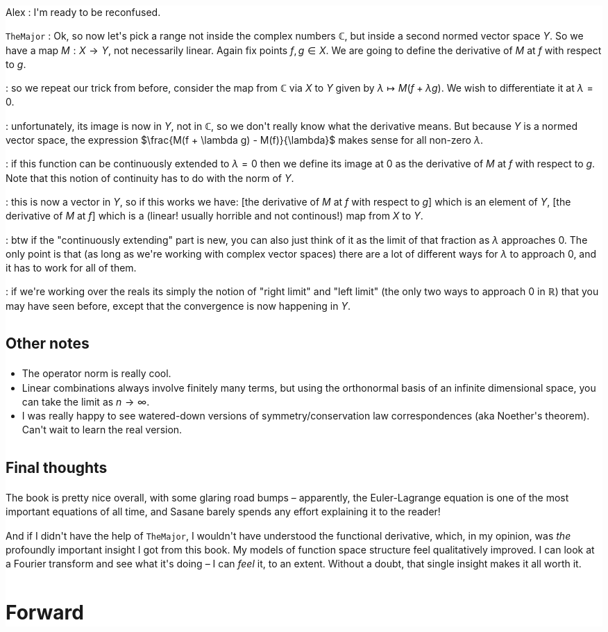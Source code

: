 Alex
: I'm ready to be reconfused.

`TheMajor`
: Ok, so now let's pick a range not inside the complex numbers $\mathbb{C}$, but inside a second normed vector space $Y$. So we have a map $M: X\to Y$, not necessarily linear. Again fix points $f, g\in X$. We are going to define the derivative of $M$ at $f$ with respect to $g$.

: so we repeat our trick from before, consider the map from $\mathbb{C}$ via $X$ to $Y$ given by $\lambda\mapsto M(f + \lambda g)$. We wish to differentiate it at $\lambda = 0$.

: unfortunately, its image is now in $Y$, not in $\mathbb{C}$, so we don't really know what the derivative means. But because $Y$ is a normed vector space, the expression $\frac{M(f + \lambda g) - M(f)}{\lambda}$ makes sense for all non-zero $\lambda$.

: if this function can be continuously extended to $\lambda = 0$ then we define its image at 0 as the derivative of $M$ at $f$ with respect to $g$. Note that this notion of continuity has to do with the norm of $Y$.


: this is now a vector in $Y$, so if this works we have: \[the derivative of $M$ at $f$ with respect to $g$\] which is an element of $Y$, \[the derivative of $M$ at $f$\] which is a (linear! usually horrible and not continous!) map from $X$ to $Y$.


: btw if the "continuously extending" part is new, you can also just think of it as the limit of that fraction as $\lambda$ approaches 0. The only point is that (as long as we're working with complex vector spaces) there are a lot of different ways for $\lambda$ to approach 0, and it has to work for all of them.

: if we're working over the reals its simply the notion of "right limit" and "left limit" (the only two ways to approach 0 in $\mathbb{R}$) that you may have seen before, except that the convergence is now happening in $Y$.

## Other notes

- The operator norm is really cool.
- Linear combinations always involve finitely many terms, but using the orthonormal basis of an infinite dimensional space, you can take the limit as $n\to \infty$.
- I was really happy to see watered-down versions of symmetry/conservation law correspondences (aka Noether's theorem). Can't wait to learn the real version.

## Final thoughts

The book is pretty nice overall, with some glaring road bumps – apparently, the Euler-Lagrange equation is one of the most important equations of all time, and Sasane barely spends any effort explaining it to the reader!

And if I didn't have the help of `TheMajor`, I wouldn't have understood the functional derivative, which, in my opinion, was _the_ profoundly important insight I got from this book. My models of function space structure feel qualitatively improved. I can look at a Fourier transform and see what it's doing – I can _feel_ it, to an extent. Without a doubt, that single insight makes it all worth it.

# Forward


[^1]: Lines $y=mx+b$ ($b\neq 0$) aren't actually linear functions, because they don't go through the origin. Instead, they're affine.
[^2]: To be more specific, $f + \mathbb{C}g := \{f + \lambda g: \lambda \in \mathbb{C}\}$ is often an [affine subspace](https://en.wikipedia.org/wiki/Affine_space), because the zero function is not necessarily a member.